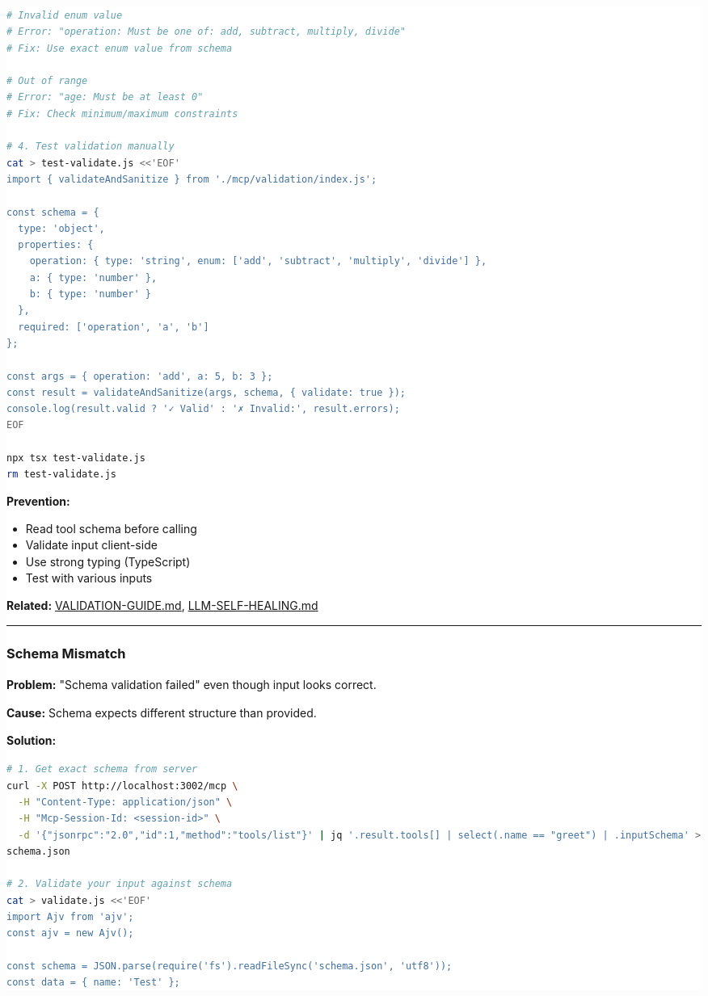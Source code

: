 ```bash
# Invalid enum value
# Error: "operation: Must be one of: add, subtract, multiply, divide"
# Fix: Use exact enum value from schema

# Out of range
# Error: "age: Must be at least 0"
# Fix: Check minimum/maximum constraints

# 4. Test validation manually
cat > test-validate.js <<'EOF'
import { validateAndSanitize } from './mcp/validation/index.js';

const schema = {
  type: 'object',
  properties: {
    operation: { type: 'string', enum: ['add', 'subtract', 'multiply', 'divide'] },
    a: { type: 'number' },
    b: { type: 'number' }
  },
  required: ['operation', 'a', 'b']
};

const args = { operation: 'add', a: 5, b: 3 };
const result = validateAndSanitize(args, schema, { validate: true });
console.log(result.valid ? '✓ Valid' : '✗ Invalid:', result.errors);
EOF

npx tsx test-validate.js
rm test-validate.js
```

**Prevention:**
- Read tool schema before calling
- Validate input client-side
- Use strong typing (TypeScript)
- Test with various inputs

**Related:** [VALIDATION-GUIDE.md](../VALIDATION-GUIDE.md), [LLM-SELF-HEALING.md](../LLM-SELF-HEALING.md)

---

### Schema Mismatch

**Problem:** "Schema validation failed" even though input looks correct.

**Cause:** Schema expects different structure than provided.

**Solution:**
```bash
# 1. Get exact schema from server
curl -X POST http://localhost:3002/mcp \
  -H "Content-Type: application/json" \
  -H "Mcp-Session-Id: <session-id>" \
  -d '{"jsonrpc":"2.0","id":1,"method":"tools/list"}' | jq '.result.tools[] | select(.name == "greet") | .inputSchema' > schema.json

# 2. Validate your input against schema
cat > validate.js <<'EOF'
import Ajv from 'ajv';
const ajv = new Ajv();

const schema = JSON.parse(require('fs').readFileSync('schema.json', 'utf8'));
const data = { name: 'Test' };

```